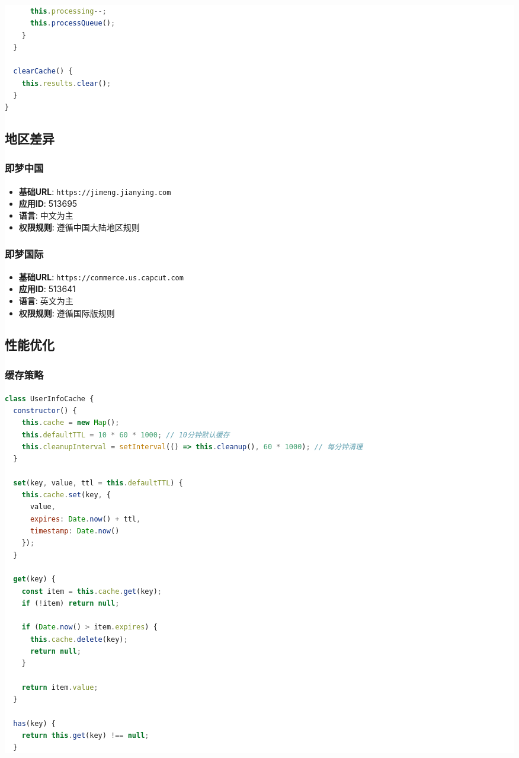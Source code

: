 ```javascript
      this.processing--;
      this.processQueue();
    }
  }

  clearCache() {
    this.results.clear();
  }
}
```

## 地区差异

### 即梦中国

- **基础URL**: `https://jimeng.jianying.com`
- **应用ID**: 513695
- **语言**: 中文为主
- **权限规则**: 遵循中国大陆地区规则

### 即梦国际

- **基础URL**: `https://commerce.us.capcut.com`
- **应用ID**: 513641
- **语言**: 英文为主
- **权限规则**: 遵循国际版规则

## 性能优化

### 缓存策略

```javascript
class UserInfoCache {
  constructor() {
    this.cache = new Map();
    this.defaultTTL = 10 * 60 * 1000; // 10分钟默认缓存
    this.cleanupInterval = setInterval(() => this.cleanup(), 60 * 1000); // 每分钟清理
  }

  set(key, value, ttl = this.defaultTTL) {
    this.cache.set(key, {
      value,
      expires: Date.now() + ttl,
      timestamp: Date.now()
    });
  }

  get(key) {
    const item = this.cache.get(key);
    if (!item) return null;

    if (Date.now() > item.expires) {
      this.cache.delete(key);
      return null;
    }

    return item.value;
  }

  has(key) {
    return this.get(key) !== null;
  }
```